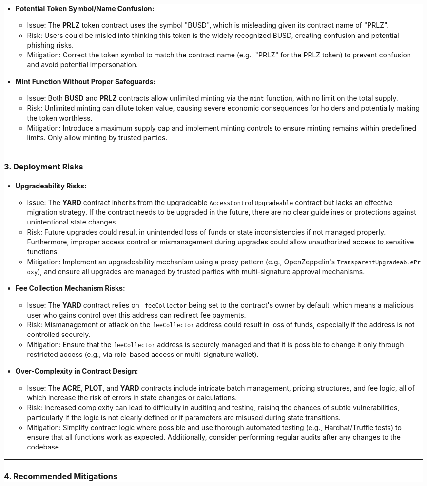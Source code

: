 - **Potential Token Symbol/Name Confusion:**
    - Issue: The **PRLZ** token contract uses the symbol "BUSD", which is misleading given its contract name of "PRLZ".
    - Risk: Users could be misled into thinking this token is the widely recognized BUSD, creating confusion and potential phishing risks.
    - Mitigation: Correct the token symbol to match the contract name (e.g., "PRLZ" for the PRLZ token) to prevent confusion and avoid potential impersonation.

- **Mint Function Without Proper Safeguards:**
    - Issue: Both **BUSD** and **PRLZ** contracts allow unlimited minting via the `mint` function, with no limit on the total supply.
    - Risk: Unlimited minting can dilute token value, causing severe economic consequences for holders and potentially making the token worthless.
    - Mitigation: Introduce a maximum supply cap and implement minting controls to ensure minting remains within predefined limits. Only allow minting by trusted parties.

---

### **3. Deployment Risks**

- **Upgradeability Risks:**
    - Issue: The **YARD** contract inherits from the upgradeable `AccessControlUpgradeable` contract but lacks an effective migration strategy. If the contract needs to be upgraded in the future, there are no clear guidelines or protections against unintentional state changes.
    - Risk: Future upgrades could result in unintended loss of funds or state inconsistencies if not managed properly. Furthermore, improper access control or mismanagement during upgrades could allow unauthorized access to sensitive functions.
    - Mitigation: Implement an upgradeability mechanism using a proxy pattern (e.g., OpenZeppelin's `TransparentUpgradeableProxy`), and ensure all upgrades are managed by trusted parties with multi-signature approval mechanisms.

- **Fee Collection Mechanism Risks:**
    - Issue: The **YARD** contract relies on `_feeCollector` being set to the contract's owner by default, which means a malicious user who gains control over this address can redirect fee payments.
    - Risk: Mismanagement or attack on the `feeCollector` address could result in loss of funds, especially if the address is not controlled securely.
    - Mitigation: Ensure that the `feeCollector` address is securely managed and that it is possible to change it only through restricted access (e.g., via role-based access or multi-signature wallet).

- **Over-Complexity in Contract Design:**
    - Issue: The **ACRE**, **PLOT**, and **YARD** contracts include intricate batch management, pricing structures, and fee logic, all of which increase the risk of errors in state changes or calculations.
    - Risk: Increased complexity can lead to difficulty in auditing and testing, raising the chances of subtle vulnerabilities, particularly if the logic is not clearly defined or if parameters are misused during state transitions.
    - Mitigation: Simplify contract logic where possible and use thorough automated testing (e.g., Hardhat/Truffle tests) to ensure that all functions work as expected. Additionally, consider performing regular audits after any changes to the codebase.

---

### **4. Recommended Mitigations**
